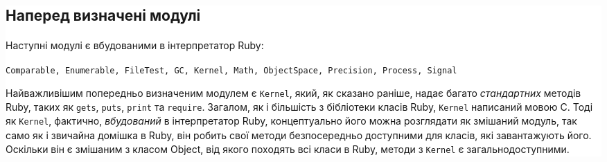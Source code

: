 ## Наперед визначені модулі

Наступні модулі є вбудованими в інтерпретатор Ruby:

```
Comparable, Enumerable, FileTest, GC, Kernel, Math, ObjectSpace, Precision, Process, Signal
```

Найважливішим попередньо визначеним модулем є `Kernel`, який, як сказано раніше, надає багато _стандартних_ методів Ruby, таких як `gets`, `puts`, `print` та `require`. Загалом, як і більшість з бібліотеки класів Ruby, `Kernel` написаний мовою C. Тоді як `Kernel`, фактично, _вбудований_ в інтерпретатор Ruby, концептуально його можна розглядати як змішаний модуль, так само як і звичайна домішка в Ruby, він робить свої методи безпосередньо доступними для класів, які завантажують його. Оскільки він є змішаним з класом Object, від якого походять всі класи в Ruby, методи з `Kernel` є загальнодоступними.
